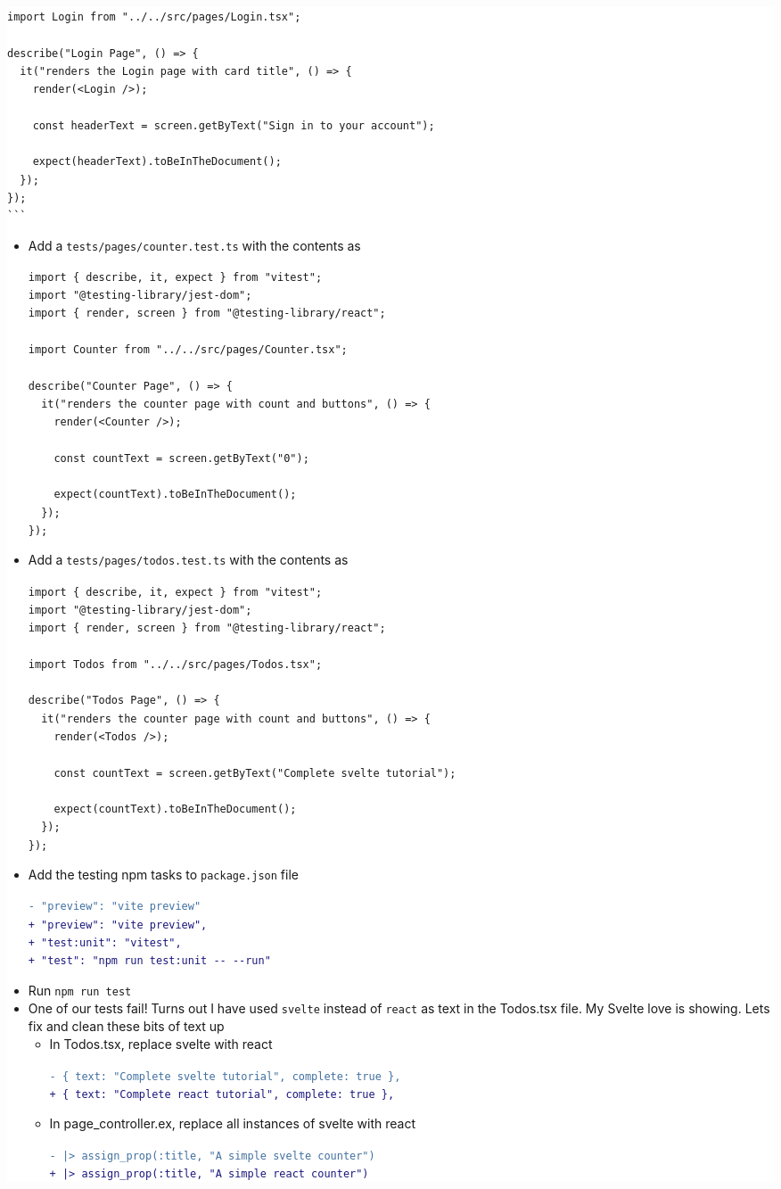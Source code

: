     import Login from "../../src/pages/Login.tsx";

    describe("Login Page", () => {
      it("renders the Login page with card title", () => {
        render(<Login />);

        const headerText = screen.getByText("Sign in to your account");

        expect(headerText).toBeInTheDocument();
      });
    });
    ```
  * Add a `tests/pages/counter.test.ts` with the contents as
    ```
    import { describe, it, expect } from "vitest";
    import "@testing-library/jest-dom";
    import { render, screen } from "@testing-library/react";

    import Counter from "../../src/pages/Counter.tsx";

    describe("Counter Page", () => {
      it("renders the counter page with count and buttons", () => {
        render(<Counter />);

        const countText = screen.getByText("0");

        expect(countText).toBeInTheDocument();
      });
    });
    ```
  * Add a `tests/pages/todos.test.ts` with the contents as
    ```
    import { describe, it, expect } from "vitest";
    import "@testing-library/jest-dom";
    import { render, screen } from "@testing-library/react";

    import Todos from "../../src/pages/Todos.tsx";

    describe("Todos Page", () => {
      it("renders the counter page with count and buttons", () => {
        render(<Todos />);

        const countText = screen.getByText("Complete svelte tutorial");

        expect(countText).toBeInTheDocument();
      });
    });
    ```
  * Add the testing npm tasks to `package.json` file
    ```diff
    - "preview": "vite preview"
    + "preview": "vite preview",
    + "test:unit": "vitest",
    + "test": "npm run test:unit -- --run"
    ```
  * Run `npm run test`
  * One of our tests fail! Turns out I have used `svelte` instead of `react` as text in the Todos.tsx file. My Svelte love is showing. Lets fix and clean these bits of text up
    * In Todos.tsx, replace svelte with react
      ```diff
      - { text: "Complete svelte tutorial", complete: true },
      + { text: "Complete react tutorial", complete: true },
      ```
    * In page_controller.ex, replace all instances of svelte with react
      ```diff
      - |> assign_prop(:title, "A simple svelte counter")
      + |> assign_prop(:title, "A simple react counter")
      ```